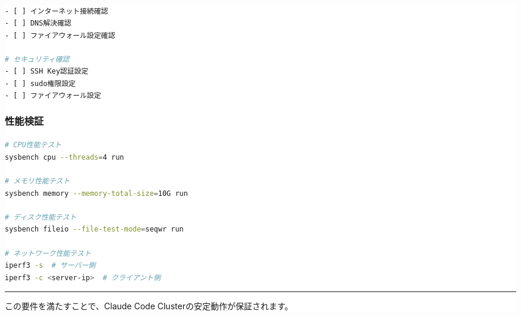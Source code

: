 ```bash
- [ ] インターネット接続確認
- [ ] DNS解決確認
- [ ] ファイアウォール設定確認

# セキュリティ確認
- [ ] SSH Key認証設定
- [ ] sudo権限設定
- [ ] ファイアウォール設定
```

### 性能検証

```bash
# CPU性能テスト
sysbench cpu --threads=4 run

# メモリ性能テスト  
sysbench memory --memory-total-size=10G run

# ディスク性能テスト
sysbench fileio --file-test-mode=seqwr run

# ネットワーク性能テスト
iperf3 -s  # サーバー側
iperf3 -c <server-ip>  # クライアント側
```

---

この要件を満たすことで、Claude Code Clusterの安定動作が保証されます。